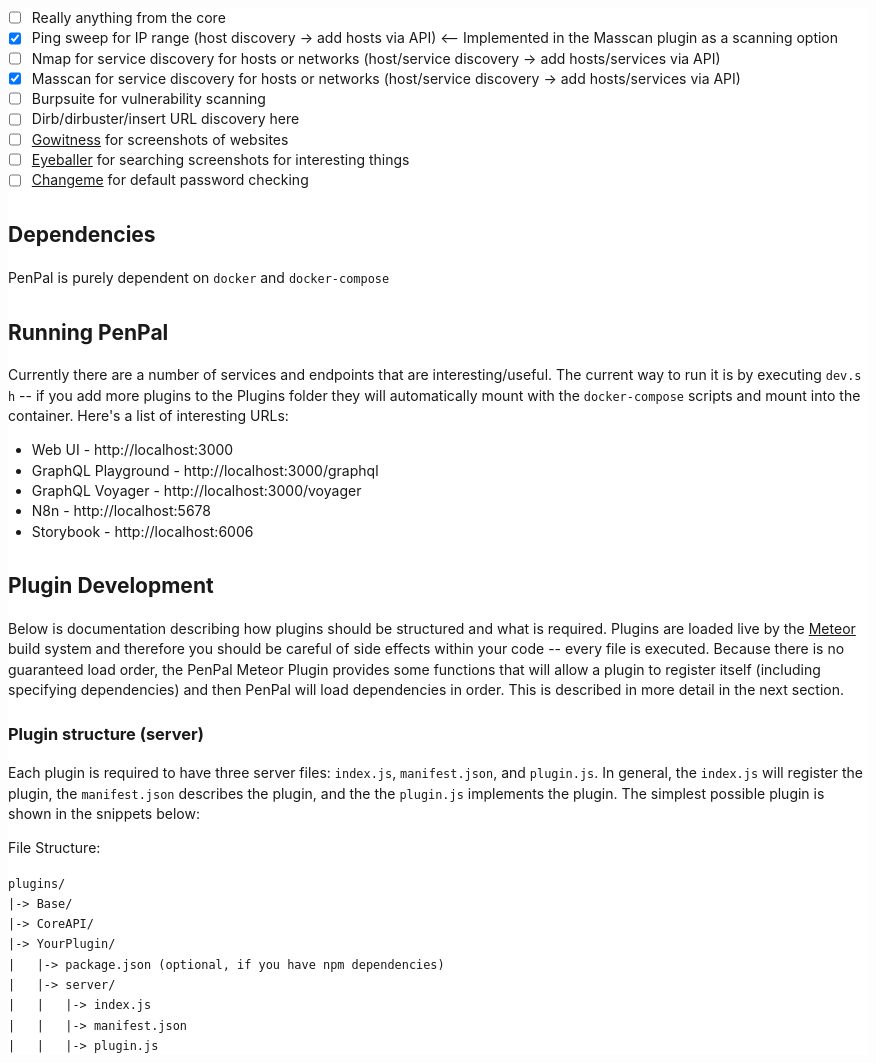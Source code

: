 - [ ] Really anything from the core
- [x] Ping sweep for IP range (host discovery -> add hosts via API) <-- Implemented in the Masscan plugin as a scanning option
- [ ] Nmap for service discovery for hosts or networks (host/service discovery -> add hosts/services via API)
- [x] Masscan for service discovery for hosts or networks (host/service discovery -> add hosts/services via API)
- [ ] Burpsuite for vulnerability scanning
- [ ] Dirb/dirbuster/insert URL discovery here
- [ ] [Gowitness](https://hub.docker.com/r/leonjza/gowitness) for screenshots of websites
- [ ] [Eyeballer](https://github.com/BishopFox/eyeballer) for searching screenshots for interesting things
- [ ] [Changeme](https://github.com/ztgrace/changeme) for default password checking

## Dependencies

PenPal is purely dependent on `docker` and `docker-compose`

## Running PenPal

Currently there are a number of services and endpoints that are interesting/useful. The current way to run it is by executing `dev.sh` -- if you add more plugins to the Plugins folder they will automatically mount with the `docker-compose` scripts and mount into the container. Here's a list of interesting URLs:

- Web UI - http://localhost:3000
- GraphQL Playground - http://localhost:3000/graphql
- GraphQL Voyager - http://localhost:3000/voyager
- N8n - http://localhost:5678
- Storybook - http://localhost:6006

## Plugin Development

Below is documentation describing how plugins should be structured and what is required. Plugins are loaded live by the [Meteor](https://meteor.com) build system and therefore you should be careful of side effects within your code -- every file is executed. Because there is no guaranteed load order, the PenPal Meteor Plugin provides some functions that will allow a plugin to register itself (including specifying dependencies) and then PenPal will load dependencies in order. This is described in more detail in the next section.

### Plugin structure (server)

Each plugin is required to have three server files: `index.js`, `manifest.json`, and `plugin.js`. In general, the `index.js` will register the plugin, the `manifest.json` describes the plugin, and the the `plugin.js` implements the plugin. The simplest possible plugin is shown in the snippets below:

File Structure:

```
plugins/
|-> Base/
|-> CoreAPI/
|-> YourPlugin/
|   |-> package.json (optional, if you have npm dependencies)
|   |-> server/
|   |   |-> index.js
|   |   |-> manifest.json
|   |   |-> plugin.js
```
